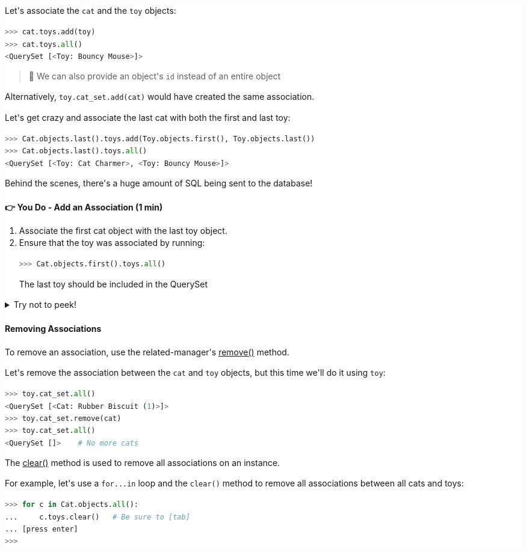 Let's associate the `cat` and the `toy` objects:

```python
>>> cat.toys.add(toy)
>>> cat.toys.all()
<QuerySet [<Toy: Bouncy Mouse>]>
```

> 👀 We can also provide an object's `id` instead of an entire object

Alternatively, `toy.cat_set.add(cat)` would have created the same association.
 
Let's get crazy and associate the last cat with both the first and last toy:

```python
>>> Cat.objects.last().toys.add(Toy.objects.first(), Toy.objects.last())
>>> Cat.objects.last().toys.all()
<QuerySet [<Toy: Cat Charmer>, <Toy: Bouncy Mouse>]>
```

Behind the scenes, there's a huge amount of SQL being sent to the database!

#### 👉 You Do - Add an Association (1 min)

1. Associate the first cat object with the last toy object.
2. Ensure that the toy was associated by running:
    ```python
    >>> Cat.objects.first().toys.all()
    ```
    The last toy should be included in the QuerySet

<details><summary>
Try not to peek!
</summary></details>

#### Removing Associations

To remove an association, use the related-manager's [remove()](https://docs.djangoproject.com/en/4.1/ref/models/relations/#django.db.models.fields.related.RelatedManager.remove) method.

Let's remove the association between the `cat` and `toy` objects, but this time we'll do it using `toy`:

```python
>>> toy.cat_set.all()
<QuerySet [<Cat: Rubber Biscuit (1)>]>
>>> toy.cat_set.remove(cat)
>>> toy.cat_set.all()
<QuerySet []>    # No more cats
```

The [clear()](https://docs.djangoproject.com/en/4.1/ref/models/relations/#django.db.models.fields.related.RelatedManager.clear) method is used to remove all associations on an instance.

For example, let's use a `for...in` loop and the `clear()` method to remove all associations between all cats and toys:

```python
>>> for c in Cat.objects.all():
...     c.toys.clear()   # Be sure to [tab]
... [press enter]
>>>
```
